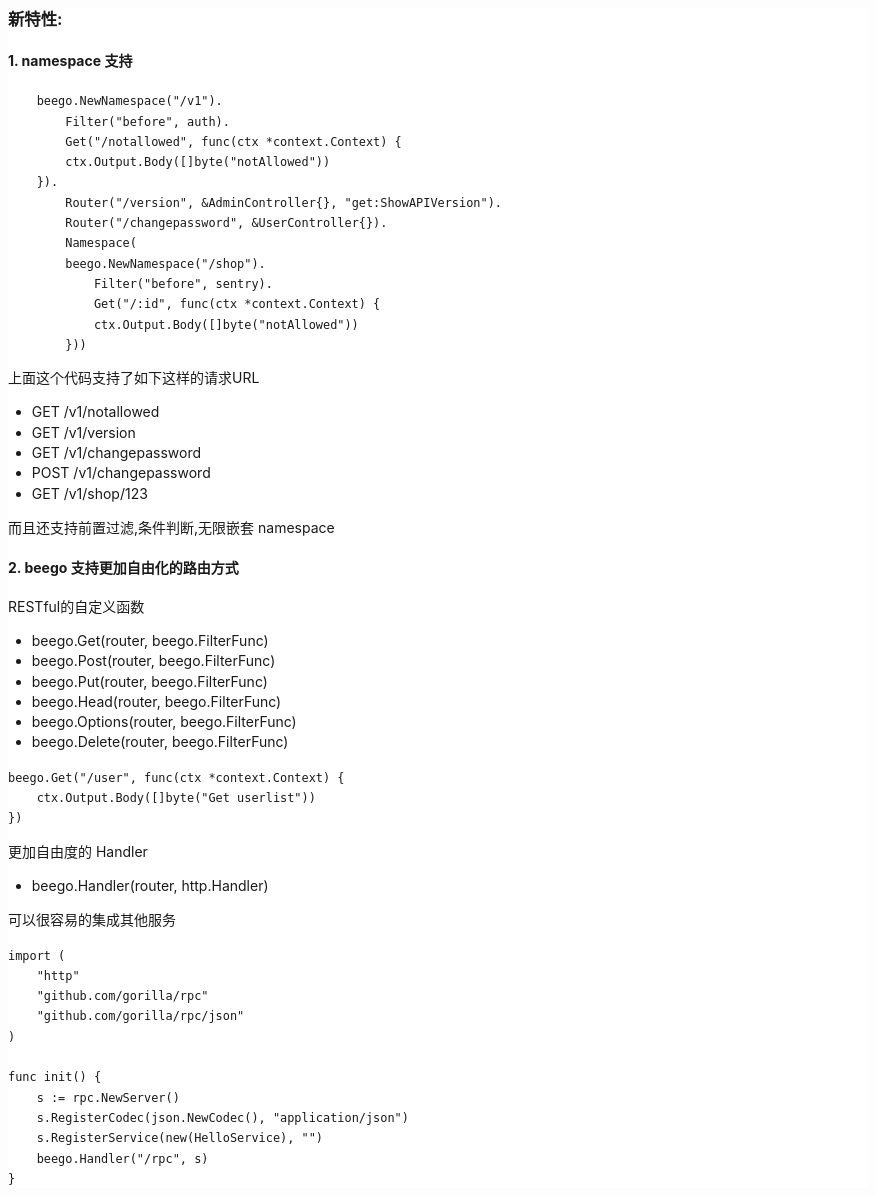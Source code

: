 ### 新特性:

#### 1. namespace 支持

```
	beego.NewNamespace("/v1").
		Filter("before", auth).
		Get("/notallowed", func(ctx *context.Context) {
		ctx.Output.Body([]byte("notAllowed"))
	}).
		Router("/version", &AdminController{}, "get:ShowAPIVersion").
		Router("/changepassword", &UserController{}).
		Namespace(
		beego.NewNamespace("/shop").
			Filter("before", sentry).
			Get("/:id", func(ctx *context.Context) {
			ctx.Output.Body([]byte("notAllowed"))
		}))
```

上面这个代码支持了如下这样的请求URL
- GET       /v1/notallowed
- GET       /v1/version
- GET       /v1/changepassword
- POST     /v1/changepassword
- GET       /v1/shop/123

而且还支持前置过滤,条件判断,无限嵌套 namespace

#### 2. beego 支持更加自由化的路由方式

RESTful的自定义函数

- beego.Get(router, beego.FilterFunc)
- beego.Post(router, beego.FilterFunc)
- beego.Put(router, beego.FilterFunc)
- beego.Head(router, beego.FilterFunc)
- beego.Options(router, beego.FilterFunc)
- beego.Delete(router, beego.FilterFunc)

```
beego.Get("/user", func(ctx *context.Context) {
	ctx.Output.Body([]byte("Get userlist"))
})
```
更加自由度的 Handler

- beego.Handler(router, http.Handler)

可以很容易的集成其他服务

```
import (
    "http"
    "github.com/gorilla/rpc"
    "github.com/gorilla/rpc/json"
)

func init() {
    s := rpc.NewServer()
    s.RegisterCodec(json.NewCodec(), "application/json")
    s.RegisterService(new(HelloService), "")
    beego.Handler("/rpc", s)
}
```
